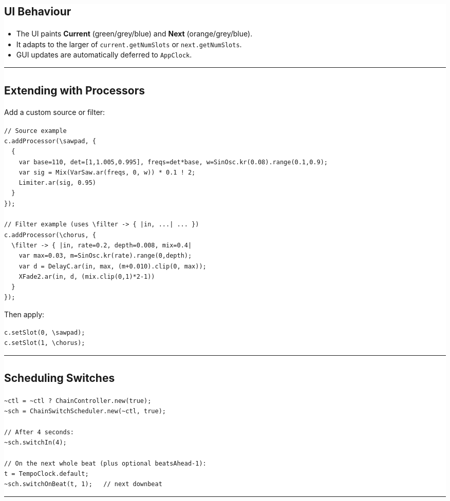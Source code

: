 
## UI Behaviour

- The UI paints **Current** (green/grey/blue) and **Next** (orange/grey/blue).
- It adapts to the larger of `current.getNumSlots` or `next.getNumSlots`.
- GUI updates are automatically deferred to `AppClock`.

---

## Extending with Processors

Add a custom source or filter:

```supercollider
// Source example
c.addProcessor(\sawpad, {
  {
    var base=110, det=[1,1.005,0.995], freqs=det*base, w=SinOsc.kr(0.08).range(0.1,0.9);
    var sig = Mix(VarSaw.ar(freqs, 0, w)) * 0.1 ! 2;
    Limiter.ar(sig, 0.95)
  }
});

// Filter example (uses \filter -> { |in, ...| ... })
c.addProcessor(\chorus, {
  \filter -> { |in, rate=0.2, depth=0.008, mix=0.4|
    var max=0.03, m=SinOsc.kr(rate).range(0,depth);
    var d = DelayC.ar(in, max, (m+0.010).clip(0, max));
    XFade2.ar(in, d, (mix.clip(0,1)*2-1))
  }
});
```

Then apply:

```supercollider
c.setSlot(0, \sawpad);
c.setSlot(1, \chorus);
```

---

## Scheduling Switches

```supercollider
~ctl = ~ctl ? ChainController.new(true);
~sch = ChainSwitchScheduler.new(~ctl, true);

// After 4 seconds:
~sch.switchIn(4);

// On the next whole beat (plus optional beatsAhead-1):
t = TempoClock.default;
~sch.switchOnBeat(t, 1);   // next downbeat
```

---